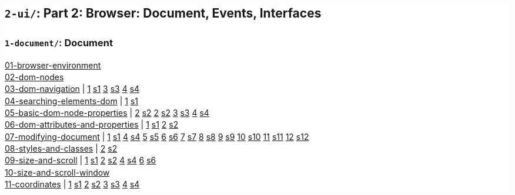 ## `2-ui/`: Part 2: Browser: Document, Events, Interfaces

### `1-document/`: Document

[01-browser-environment](2-ui/1-document/01-browser-environment/article.md) \
[02-dom-nodes](2-ui/1-document/02-dom-nodes/article.md) \
[03-dom-navigation](2-ui/1-document/03-dom-navigation/article.md) | [1](2-ui/1-document/03-dom-navigation/1-dom-children/task.md) [s1](2-ui/1-document/03-dom-navigation/1-dom-children/solution.md) [3](2-ui/1-document/03-dom-navigation/3-navigation-links-which-null/task.md) [s3](2-ui/1-document/03-dom-navigation/3-navigation-links-which-null/solution.md) [4](2-ui/1-document/03-dom-navigation/4-select-diagonal-cells/task.md) [s4](2-ui/1-document/03-dom-navigation/4-select-diagonal-cells/solution.md) \
[04-searching-elements-dom](2-ui/1-document/04-searching-elements-dom/article.md) | [1](2-ui/1-document/04-searching-elements-dom/1-find-elements/task.md) [s1](2-ui/1-document/04-searching-elements-dom/1-find-elements/solution.md) \
[05-basic-dom-node-properties](2-ui/1-document/05-basic-dom-node-properties/article.md) | [2](2-ui/1-document/05-basic-dom-node-properties/2-lastchild-nodetype-inline/task.md) [s2](2-ui/1-document/05-basic-dom-node-properties/2-lastchild-nodetype-inline/solution.md) [2](2-ui/1-document/05-basic-dom-node-properties/2-tree-info/task.md) [s2](2-ui/1-document/05-basic-dom-node-properties/2-tree-info/solution.md) [3](2-ui/1-document/05-basic-dom-node-properties/3-tag-in-comment/task.md) [s3](2-ui/1-document/05-basic-dom-node-properties/3-tag-in-comment/solution.md) [4](2-ui/1-document/05-basic-dom-node-properties/4-where-document-in-hierarchy/task.md) [s4](2-ui/1-document/05-basic-dom-node-properties/4-where-document-in-hierarchy/solution.md) \
[06-dom-attributes-and-properties](2-ui/1-document/06-dom-attributes-and-properties/article.md) | [1](2-ui/1-document/06-dom-attributes-and-properties/1-get-user-attribute/task.md) [s1](2-ui/1-document/06-dom-attributes-and-properties/1-get-user-attribute/solution.md) [2](2-ui/1-document/06-dom-attributes-and-properties/2-yellow-links/task.md) [s2](2-ui/1-document/06-dom-attributes-and-properties/2-yellow-links/solution.md) \
[07-modifying-document](2-ui/1-document/07-modifying-document/article.md) | [1](2-ui/1-document/07-modifying-document/1-createtextnode-vs-innerhtml/task.md) [s1](2-ui/1-document/07-modifying-document/1-createtextnode-vs-innerhtml/solution.md) [4](2-ui/1-document/07-modifying-document/4-clear-elem/task.md) [s4](2-ui/1-document/07-modifying-document/4-clear-elem/solution.md) [5](2-ui/1-document/07-modifying-document/5-why-aaa/task.md) [s5](2-ui/1-document/07-modifying-document/5-why-aaa/solution.md) [6](2-ui/1-document/07-modifying-document/6-create-list/task.md) [s6](2-ui/1-document/07-modifying-document/6-create-list/solution.md) [7](2-ui/1-document/07-modifying-document/7-create-object-tree/task.md) [s7](2-ui/1-document/07-modifying-document/7-create-object-tree/solution.md) [8](2-ui/1-document/07-modifying-document/8-tree-count/task.md) [s8](2-ui/1-document/07-modifying-document/8-tree-count/solution.md) [9](2-ui/1-document/07-modifying-document/9-calendar-table/task.md) [s9](2-ui/1-document/07-modifying-document/9-calendar-table/solution.md) [10](2-ui/1-document/07-modifying-document/10-clock-setinterval/task.md) [s10](2-ui/1-document/07-modifying-document/10-clock-setinterval/solution.md) [11](2-ui/1-document/07-modifying-document/11-append-to-list/task.md) [s11](2-ui/1-document/07-modifying-document/11-append-to-list/solution.md) [12](2-ui/1-document/07-modifying-document/12-sort-table/task.md) [s12](2-ui/1-document/07-modifying-document/12-sort-table/solution.md) \
[08-styles-and-classes](2-ui/1-document/08-styles-and-classes/article.md) | [2](2-ui/1-document/08-styles-and-classes/2-create-notification/task.md) [s2](2-ui/1-document/08-styles-and-classes/2-create-notification/solution.md) \
[09-size-and-scroll](2-ui/1-document/09-size-and-scroll/article.md) | [1](2-ui/1-document/09-size-and-scroll/1-get-scroll-height-bottom/task.md) [s1](2-ui/1-document/09-size-and-scroll/1-get-scroll-height-bottom/solution.md) [2](2-ui/1-document/09-size-and-scroll/2-scrollbar-width/task.md) [s2](2-ui/1-document/09-size-and-scroll/2-scrollbar-width/solution.md) [4](2-ui/1-document/09-size-and-scroll/4-put-ball-in-center/task.md) [s4](2-ui/1-document/09-size-and-scroll/4-put-ball-in-center/solution.md) [6](2-ui/1-document/09-size-and-scroll/6-width-vs-clientwidth/task.md) [s6](2-ui/1-document/09-size-and-scroll/6-width-vs-clientwidth/solution.md) \
[10-size-and-scroll-window](2-ui/1-document/10-size-and-scroll-window/article.md) \
[11-coordinates](2-ui/1-document/11-coordinates/article.md) | [1](2-ui/1-document/11-coordinates/1-find-point-coordinates/task.md) [s1](2-ui/1-document/11-coordinates/1-find-point-coordinates/solution.md) [2](2-ui/1-document/11-coordinates/2-position-at/task.md) [s2](2-ui/1-document/11-coordinates/2-position-at/solution.md) [3](2-ui/1-document/11-coordinates/3-position-at-absolute/task.md) [s3](2-ui/1-document/11-coordinates/3-position-at-absolute/solution.md) [4](2-ui/1-document/11-coordinates/4-position-inside-absolute/task.md) [s4](2-ui/1-document/11-coordinates/4-position-inside-absolute/solution.md)
